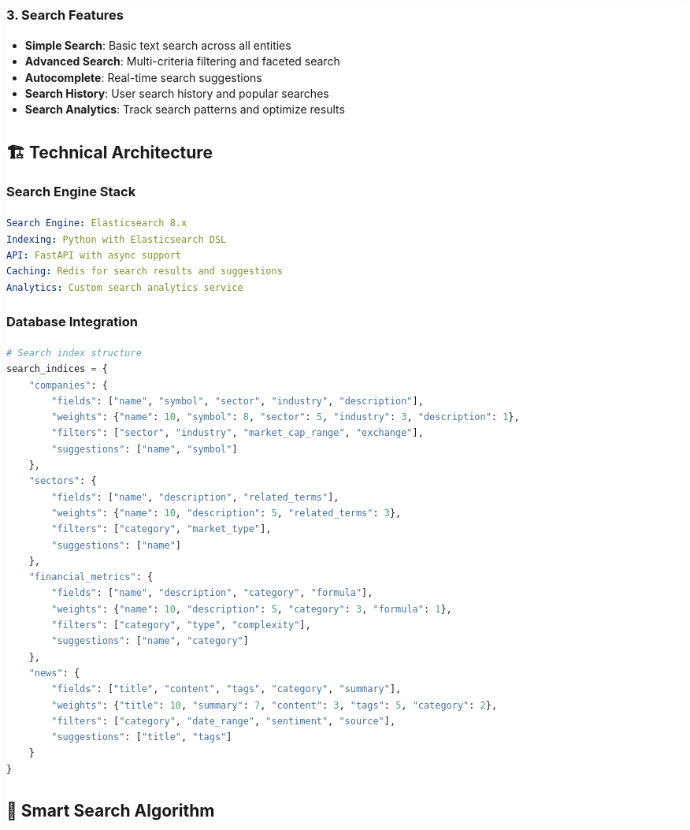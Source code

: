 ### **3. Search Features**
- **Simple Search**: Basic text search across all entities
- **Advanced Search**: Multi-criteria filtering and faceted search
- **Autocomplete**: Real-time search suggestions
- **Search History**: User search history and popular searches
- **Search Analytics**: Track search patterns and optimize results

## 🏗️ **Technical Architecture**

### **Search Engine Stack**
```yaml
Search Engine: Elasticsearch 8.x
Indexing: Python with Elasticsearch DSL
API: FastAPI with async support
Caching: Redis for search results and suggestions
Analytics: Custom search analytics service
```

### **Database Integration**
```python
# Search index structure
search_indices = {
    "companies": {
        "fields": ["name", "symbol", "sector", "industry", "description"],
        "weights": {"name": 10, "symbol": 8, "sector": 5, "industry": 3, "description": 1},
        "filters": ["sector", "industry", "market_cap_range", "exchange"],
        "suggestions": ["name", "symbol"]
    },
    "sectors": {
        "fields": ["name", "description", "related_terms"],
        "weights": {"name": 10, "description": 5, "related_terms": 3},
        "filters": ["category", "market_type"],
        "suggestions": ["name"]
    },
    "financial_metrics": {
        "fields": ["name", "description", "category", "formula"],
        "weights": {"name": 10, "description": 5, "category": 3, "formula": 1},
        "filters": ["category", "type", "complexity"],
        "suggestions": ["name", "category"]
    },
    "news": {
        "fields": ["title", "content", "tags", "category", "summary"],
        "weights": {"title": 10, "summary": 7, "content": 3, "tags": 5, "category": 2},
        "filters": ["category", "date_range", "sentiment", "source"],
        "suggestions": ["title", "tags"]
    }
}
```

## 🧠 **Smart Search Algorithm**
